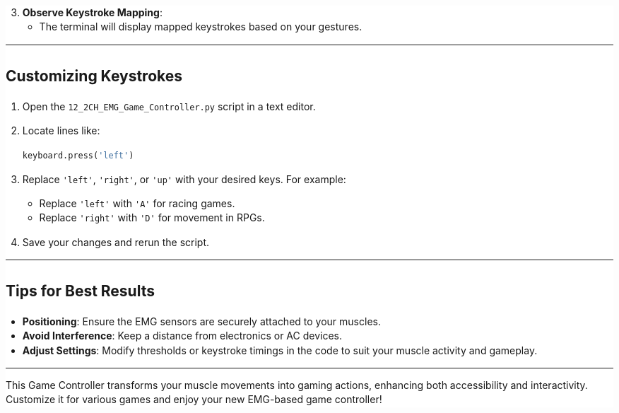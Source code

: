 3. **Observe Keystroke Mapping**:
   - The terminal will display mapped keystrokes based on your gestures.

---

## Customizing Keystrokes

1. Open the `12_2CH_EMG_Game_Controller.py` script in a text editor.
2. Locate lines like:
   ```python
   keyboard.press('left')
   ```
3. Replace `'left'`, `'right'`, or `'up'` with your desired keys. For example:
   - Replace `'left'` with `'A'` for racing games.
   - Replace `'right'` with `'D'` for movement in RPGs.

4. Save your changes and rerun the script.

---

## Tips for Best Results

- **Positioning**: Ensure the EMG sensors are securely attached to your muscles.
- **Avoid Interference**: Keep a distance from electronics or AC devices.
- **Adjust Settings**: Modify thresholds or keystroke timings in the code to suit your muscle activity and gameplay.

---

This Game Controller transforms your muscle movements into gaming actions, enhancing both accessibility and interactivity. Customize it for various games and enjoy your new EMG-based game controller!
